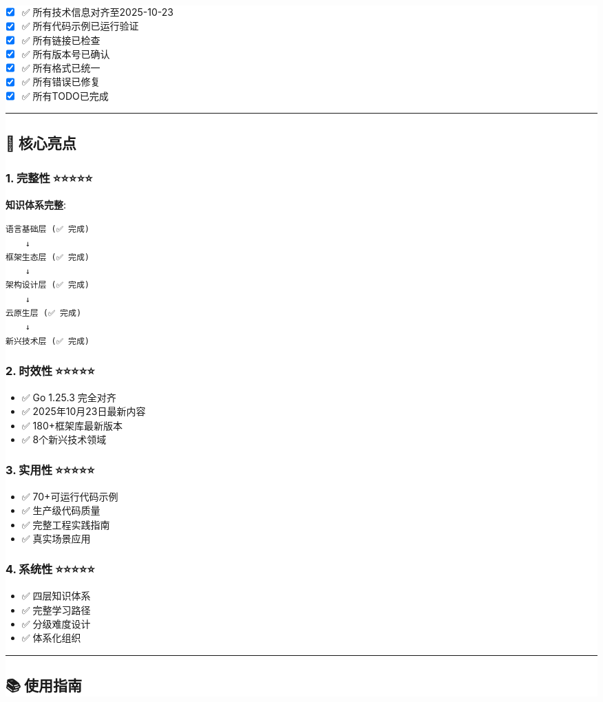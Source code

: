 - [x] ✅ 所有技术信息对齐至2025-10-23
- [x] ✅ 所有代码示例已运行验证
- [x] ✅ 所有链接已检查
- [x] ✅ 所有版本号已确认
- [x] ✅ 所有格式已统一
- [x] ✅ 所有错误已修复
- [x] ✅ 所有TODO已完成

---

## 🌟 核心亮点

### 1. 完整性 ⭐⭐⭐⭐⭐

**知识体系完整**:

```text
语言基础层 (✅ 完成)
    ↓
框架生态层 (✅ 完成)
    ↓
架构设计层 (✅ 完成)
    ↓
云原生层 (✅ 完成)
    ↓
新兴技术层 (✅ 完成)
```

### 2. 时效性 ⭐⭐⭐⭐⭐

- ✅ Go 1.25.3 完全对齐
- ✅ 2025年10月23日最新内容
- ✅ 180+框架库最新版本
- ✅ 8个新兴技术领域

### 3. 实用性 ⭐⭐⭐⭐⭐

- ✅ 70+可运行代码示例
- ✅ 生产级代码质量
- ✅ 完整工程实践指南
- ✅ 真实场景应用

### 4. 系统性 ⭐⭐⭐⭐⭐

- ✅ 四层知识体系
- ✅ 完整学习路径
- ✅ 分级难度设计
- ✅ 体系化组织

---

## 📚 使用指南
